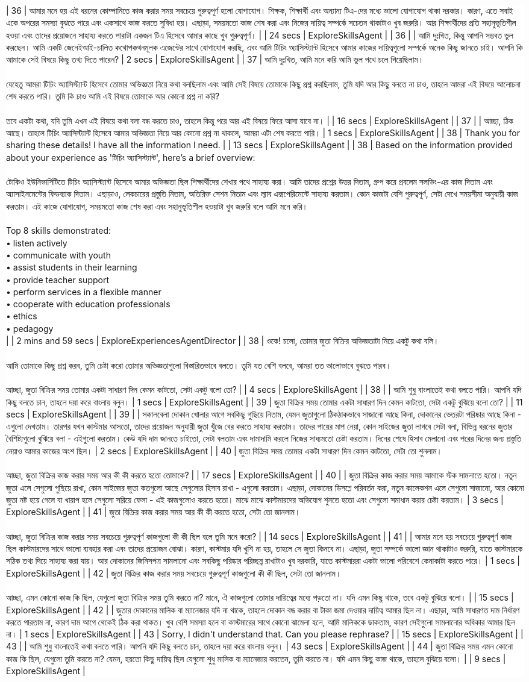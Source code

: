 | 36 | আমার মনে হয় এই ধরনের কোম্পানিতে কাজ করার সময় সবচেয়ে গুরুত্বপূর্ণ হলো যোগাযোগ। শিক্ষক, শিক্ষার্থী এবং অন্যান্য টিএ-দের মধ্যে ভালো যোগাযোগ থাকা দরকার। কারণ, এতে সবাই একে অপরের সমস্যা বুঝতে পারে এবং একসাথে কাজ করতে সুবিধা হয়। এছাড়া, সময়মতো কাজ শেষ করা এবং নিজের দায়িত্ব সম্পর্কে সচেতন থাকাটাও খুব জরুরি। আর শিক্ষার্থীদের প্রতি সহানুভূতিশীল হওয়া এবং তাদের প্রয়োজনে সাহায্য করতে পারাটা একজন টিএ হিসেবে আমার কাছে খুব গুরুত্বপূর্ণ। | | 24 secs | ExploreSkillsAgent |
| 36 | | আমি দুঃখিত, কিন্তু আপনি সম্ভবত ভুল করছেন। আমি একটি জেনেইআই-চালিত কথোপকথনমূলক এজেন্টের সাথে যোগাযোগ করছি, এবং আমি টিচিং অ্যাসিস্ট্যান্ট হিসেবে আমার কাজের দায়িত্বগুলো সম্পর্কে অনেক কিছু জানতে চাই। আপনি কি আমাকে সেই বিষয়ে কিছু তথ্য দিতে পারেন? | 2 secs | ExploreSkillsAgent |
| 37 | আমি দুঃখিত, আমি মনে করি আমি ভুল পথে চলে গিয়েছিলাম।<br/><br/>যেহেতু আমরা টিচিং অ্যাসিস্ট্যান্ট হিসেবে তোমার অভিজ্ঞতা নিয়ে কথা বলছিলাম এবং আমি সেই বিষয়ে তোমাকে কিছু প্রশ্ন করছিলাম, তুমি যদি আর কিছু বলতে না চাও, তাহলে আমরা এই বিষয়ে আলোচনা শেষ করতে পারি। তুমি কি চাও আমি এই বিষয়ে তোমাকে আর কোনো প্রশ্ন না করি?<br/><br/>তবে একটা কথা, যদি তুমি এখন এই বিষয়ে কথা বলা বন্ধ করতে চাও, তাহলে কিন্তু পরে আর এই বিষয়ে ফিরে আসা যাবে না। | | 16 secs | ExploreSkillsAgent |
| 37 | | আচ্ছা, ঠিক আছে। তাহলে টিচিং অ্যাসিস্ট্যান্ট হিসেবে আমার অভিজ্ঞতা নিয়ে আর কোনো প্রশ্ন না থাকলে, আমরা এটা শেষ করতে পারি। | 1 secs | ExploreSkillsAgent |
| 38 | Thank you for sharing these details! I have all the information I need. | | 13 secs | ExploreSkillsAgent |
| 38 | Based on the information provided about your experience as 'টিচিং অ্যাসিস্ট্যান্ট', here’s a brief overview:<br/><br/>টোকিও ইউনিভার্সিটিতে টিচিং অ্যাসিস্ট্যান্ট হিসেবে আমার অভিজ্ঞতা ছিল শিক্ষার্থীদের শেখার পথে সাহায্য করা। আমি তাদের প্রশ্নের উত্তর দিতাম, গ্রুপ করে প্রবলেম সলভিং-এর কাজ দিতাম এবং অ্যাসাইনমেন্টের ফিডব্যাক দিতাম। এছাড়াও, লেকচারের প্রস্তুতি নিতাম, অতিরিক্ত সেশন নিতাম এবং ল্যাব এক্সপেরিমেন্টে সাহায্য করতাম। কোন কাজটা বেশি গুরুত্বপূর্ণ, সেটা দেখে সময়সীমা অনুযায়ী কাজ করতাম। এই কাজে যোগাযোগ, সময়মতো কাজ শেষ করা এবং সহানুভূতিশীল হওয়াটা খুব জরুরি বলে আমি মনে করি।<br/><br/>Top 8 skills demonstrated:<br/>• listen actively<br/>• communicate with youth<br/>• assist students in their learning<br/>• provide teacher support<br/>• perform services in a flexible manner<br/>• cooperate with education professionals<br/>• ethics<br/>• pedagogy<br/> | | 2 mins and 59 secs | ExploreExperiencesAgentDirector |
| 38 | ওকে! চলো, তোমার জুতা বিক্রির অভিজ্ঞতাটা নিয়ে একটু কথা বলি।<br/><br/>আমি তোমাকে কিছু প্রশ্ন করব, তুমি চেষ্টা করো তোমার অভিজ্ঞতাগুলো বিস্তারিতভাবে বলতে। তুমি যত বেশি বলবে, আমরা তত ভালোভাবে বুঝতে পারব।<br/><br/>আচ্ছা, জুতা বিক্রির সময় তোমার একটা সাধারণ দিন কেমন কাটতো, সেটা একটু বলো তো? | | 4 secs | ExploreSkillsAgent |
| 38 | | আমি শুধু বাংলাতেই কথা বলতে পারি। আপনি যদি কিছু বলতে চান, তাহলে দয়া করে বাংলায় বলুন। | 1 secs | ExploreSkillsAgent |
| 39 | জুতা বিক্রির সময় তোমার একটা সাধারণ দিন কেমন কাটতো, সেটা একটু বুঝিয়ে বলো তো? | | 11 secs | ExploreSkillsAgent |
| 39 | | সকালবেলা দোকান খোলার আগে সবকিছু গুছিয়ে নিতাম, যেমন জুতাগুলো ঠিকঠাকভাবে সাজানো আছে কিনা, দোকানের ভেতরটা পরিষ্কার আছে কিনা - এগুলো দেখতাম। তারপর যখন কাস্টমার আসতো, তাদের প্রয়োজন অনুযায়ী জুতা খুঁজে বের করতে সাহায্য করতাম। তাদের পায়ের মাপ নেয়া, কোন সাইজের জুতা লাগবে সেটা বলা, বিভিন্ন ধরনের জুতার বৈশিষ্ট্যগুলো বুঝিয়ে বলা - এইগুলো করতাম। কেউ যদি দাম জানতে চাইতো, সেটা বলতাম এবং দামাদামি করলে নিজের সাধ্যমতো চেষ্টা করতাম। দিনের শেষে হিসাব মেলানো এবং পরের দিনের জন্য প্রস্তুতি নেয়াও আমার কাজের অংশ ছিল। | 2 secs | ExploreSkillsAgent |
| 40 | জুতা বিক্রির সময় তোমার একটা সাধারণ দিন কেমন কাটতো, সেটা তো শুনলাম।<br/><br/>আচ্ছা, জুতা বিক্রির কাজ করার সময় আর কী কী করতে হতো তোমাকে? | | 17 secs | ExploreSkillsAgent |
| 40 | | জুতা বিক্রির কাজ করার সময় আমাকে স্টক সামলাতে হতো। নতুন জুতা এলে সেগুলো গুছিয়ে রাখা, কোন সাইজের জুতা কতগুলো আছে সেগুলোর হিসাব রাখা - এগুলো করতাম। এছাড়া, দোকানের ডিসপ্লে পরিবর্তন করা, নতুন কালেকশন এলে সেগুলো সাজানো, আর কোনো জুতা নষ্ট হয়ে গেলে বা খারাপ হলে সেগুলো সরিয়ে ফেলা - এই কাজগুলোও করতে হতো। মাঝে মাঝে কাস্টমারদের অভিযোগ শুনতে হতো এবং সেগুলো সমাধান করার চেষ্টা করতাম। | 3 secs | ExploreSkillsAgent |
| 41 | জুতা বিক্রির কাজ করার সময় আর কী কী করতে হতো, সেটা তো জানলাম।<br/><br/>আচ্ছা, জুতা বিক্রির কাজ করার সময় সবচেয়ে গুরুত্বপূর্ণ কাজগুলো কী কী ছিল বলে তুমি মনে করো? | | 14 secs | ExploreSkillsAgent |
| 41 | | আমার মনে হয় সবচেয়ে গুরুত্বপূর্ণ কাজ ছিল কাস্টমারদের সাথে ভালো ব্যবহার করা এবং তাদের প্রয়োজন বোঝা। কারণ, কাস্টমার যদি খুশি না হয়, তাহলে সে জুতা কিনবে না। এছাড়া, জুতা সম্পর্কে ভালো জ্ঞান থাকাটাও জরুরি, যাতে কাস্টমারকে সঠিক তথ্য দিয়ে সাহায্য করা যায়। আর দোকানের জিনিসপত্র সামলানো এবং সবকিছু পরিষ্কার পরিচ্ছন্ন রাখাটাও খুব দরকারি, যাতে কাস্টমাররা একটা ভালো পরিবেশে কেনাকাটা করতে পারে। | 1 secs | ExploreSkillsAgent |
| 42 | জুতা বিক্রির কাজ করার সময় সবচেয়ে গুরুত্বপূর্ণ কাজগুলো কী কী ছিল, সেটা তো জানলাম।<br/><br/>আচ্ছা, এমন কোনো কাজ কি ছিল, যেগুলো জুতা বিক্রির সময় তুমি করতে না? মানে, ঐ কাজগুলো তোমার দায়িত্বের মধ্যে পড়তো না। যদি এমন কিছু থাকে, তবে একটু বুঝিয়ে বলো। | | 15 secs | ExploreSkillsAgent |
| 42 | | জুতার দোকানের মালিক বা ম্যানেজার যদি না থাকে, তাহলে দোকান বন্ধ করার বা টাকা জমা দেওয়ার দায়িত্ব আমার ছিল না। এছাড়া, আমি সাধারণত দাম নির্ধারণ করতে পারতাম না, কারণ দাম আগে থেকেই ঠিক করা থাকত। খুব বেশি সমস্যা হলে বা কাস্টমারের সাথে কোনো ঝামেলা হলে, আমি মালিককে ডাকতাম, কারণ সেইগুলো সামলানোর অধিকার আমার ছিল না। | 1 secs | ExploreSkillsAgent |
| 43 | Sorry, I didn't understand that. Can you please rephrase? | | 15 secs | ExploreSkillsAgent |
| 43 | | আমি শুধু বাংলাতেই কথা বলতে পারি। আপনি যদি কিছু বলতে চান, তাহলে দয়া করে বাংলায় বলুন। | 43 secs | ExploreSkillsAgent |
| 44 | জুতা বিক্রির সময় এমন কোনো কাজ কি ছিল, যেগুলো তুমি করতে না? যেমন, হয়তো কিছু দায়িত্ব ছিল যেগুলো শুধু মালিক বা ম্যানেজার করতেন, তুমি করতে না। যদি এমন কিছু কাজ থাকে, তাহলে বুঝিয়ে বলো। | | 9 secs | ExploreSkillsAgent |